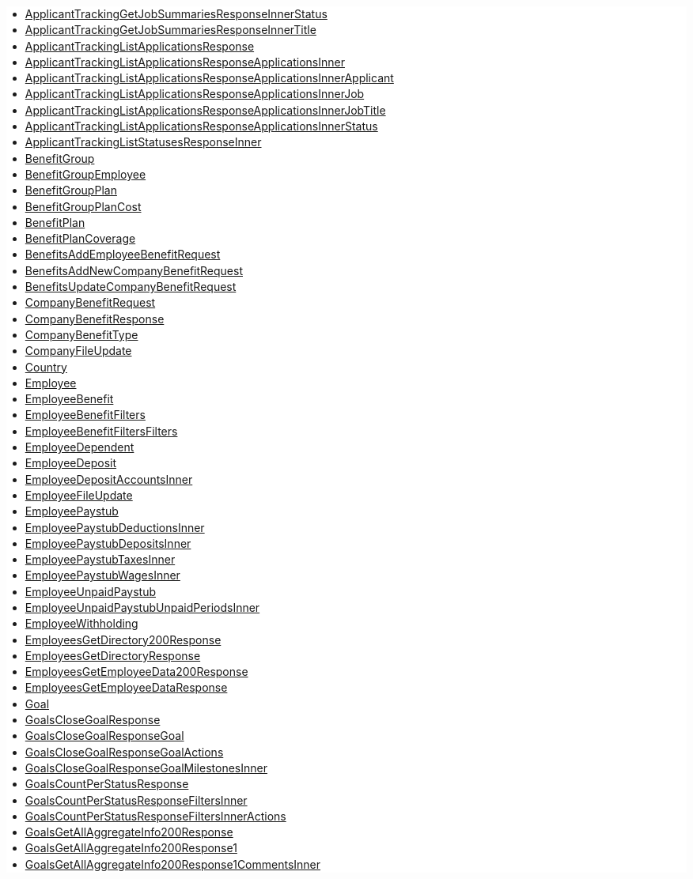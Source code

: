  - [ApplicantTrackingGetJobSummariesResponseInnerStatus](docs/ApplicantTrackingGetJobSummariesResponseInnerStatus.md)
 - [ApplicantTrackingGetJobSummariesResponseInnerTitle](docs/ApplicantTrackingGetJobSummariesResponseInnerTitle.md)
 - [ApplicantTrackingListApplicationsResponse](docs/ApplicantTrackingListApplicationsResponse.md)
 - [ApplicantTrackingListApplicationsResponseApplicationsInner](docs/ApplicantTrackingListApplicationsResponseApplicationsInner.md)
 - [ApplicantTrackingListApplicationsResponseApplicationsInnerApplicant](docs/ApplicantTrackingListApplicationsResponseApplicationsInnerApplicant.md)
 - [ApplicantTrackingListApplicationsResponseApplicationsInnerJob](docs/ApplicantTrackingListApplicationsResponseApplicationsInnerJob.md)
 - [ApplicantTrackingListApplicationsResponseApplicationsInnerJobTitle](docs/ApplicantTrackingListApplicationsResponseApplicationsInnerJobTitle.md)
 - [ApplicantTrackingListApplicationsResponseApplicationsInnerStatus](docs/ApplicantTrackingListApplicationsResponseApplicationsInnerStatus.md)
 - [ApplicantTrackingListStatusesResponseInner](docs/ApplicantTrackingListStatusesResponseInner.md)
 - [BenefitGroup](docs/BenefitGroup.md)
 - [BenefitGroupEmployee](docs/BenefitGroupEmployee.md)
 - [BenefitGroupPlan](docs/BenefitGroupPlan.md)
 - [BenefitGroupPlanCost](docs/BenefitGroupPlanCost.md)
 - [BenefitPlan](docs/BenefitPlan.md)
 - [BenefitPlanCoverage](docs/BenefitPlanCoverage.md)
 - [BenefitsAddEmployeeBenefitRequest](docs/BenefitsAddEmployeeBenefitRequest.md)
 - [BenefitsAddNewCompanyBenefitRequest](docs/BenefitsAddNewCompanyBenefitRequest.md)
 - [BenefitsUpdateCompanyBenefitRequest](docs/BenefitsUpdateCompanyBenefitRequest.md)
 - [CompanyBenefitRequest](docs/CompanyBenefitRequest.md)
 - [CompanyBenefitResponse](docs/CompanyBenefitResponse.md)
 - [CompanyBenefitType](docs/CompanyBenefitType.md)
 - [CompanyFileUpdate](docs/CompanyFileUpdate.md)
 - [Country](docs/Country.md)
 - [Employee](docs/Employee.md)
 - [EmployeeBenefit](docs/EmployeeBenefit.md)
 - [EmployeeBenefitFilters](docs/EmployeeBenefitFilters.md)
 - [EmployeeBenefitFiltersFilters](docs/EmployeeBenefitFiltersFilters.md)
 - [EmployeeDependent](docs/EmployeeDependent.md)
 - [EmployeeDeposit](docs/EmployeeDeposit.md)
 - [EmployeeDepositAccountsInner](docs/EmployeeDepositAccountsInner.md)
 - [EmployeeFileUpdate](docs/EmployeeFileUpdate.md)
 - [EmployeePaystub](docs/EmployeePaystub.md)
 - [EmployeePaystubDeductionsInner](docs/EmployeePaystubDeductionsInner.md)
 - [EmployeePaystubDepositsInner](docs/EmployeePaystubDepositsInner.md)
 - [EmployeePaystubTaxesInner](docs/EmployeePaystubTaxesInner.md)
 - [EmployeePaystubWagesInner](docs/EmployeePaystubWagesInner.md)
 - [EmployeeUnpaidPaystub](docs/EmployeeUnpaidPaystub.md)
 - [EmployeeUnpaidPaystubUnpaidPeriodsInner](docs/EmployeeUnpaidPaystubUnpaidPeriodsInner.md)
 - [EmployeeWithholding](docs/EmployeeWithholding.md)
 - [EmployeesGetDirectory200Response](docs/EmployeesGetDirectory200Response.md)
 - [EmployeesGetDirectoryResponse](docs/EmployeesGetDirectoryResponse.md)
 - [EmployeesGetEmployeeData200Response](docs/EmployeesGetEmployeeData200Response.md)
 - [EmployeesGetEmployeeDataResponse](docs/EmployeesGetEmployeeDataResponse.md)
 - [Goal](docs/Goal.md)
 - [GoalsCloseGoalResponse](docs/GoalsCloseGoalResponse.md)
 - [GoalsCloseGoalResponseGoal](docs/GoalsCloseGoalResponseGoal.md)
 - [GoalsCloseGoalResponseGoalActions](docs/GoalsCloseGoalResponseGoalActions.md)
 - [GoalsCloseGoalResponseGoalMilestonesInner](docs/GoalsCloseGoalResponseGoalMilestonesInner.md)
 - [GoalsCountPerStatusResponse](docs/GoalsCountPerStatusResponse.md)
 - [GoalsCountPerStatusResponseFiltersInner](docs/GoalsCountPerStatusResponseFiltersInner.md)
 - [GoalsCountPerStatusResponseFiltersInnerActions](docs/GoalsCountPerStatusResponseFiltersInnerActions.md)
 - [GoalsGetAllAggregateInfo200Response](docs/GoalsGetAllAggregateInfo200Response.md)
 - [GoalsGetAllAggregateInfo200Response1](docs/GoalsGetAllAggregateInfo200Response1.md)
 - [GoalsGetAllAggregateInfo200Response1CommentsInner](docs/GoalsGetAllAggregateInfo200Response1CommentsInner.md)